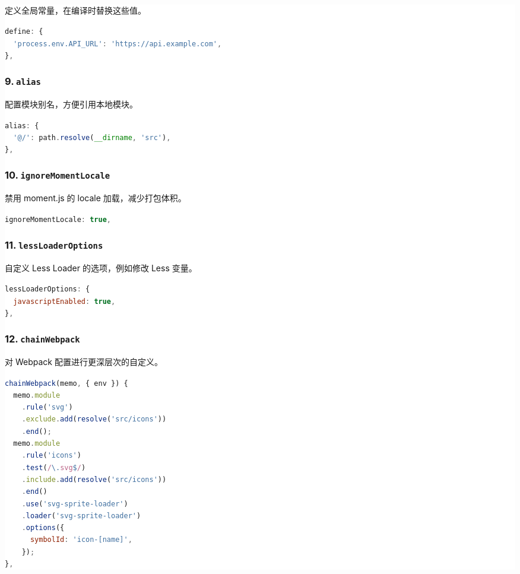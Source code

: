 定义全局常量，在编译时替换这些值。

```javascript
define: {
  'process.env.API_URL': 'https://api.example.com',
},
```

### 9. `alias`

配置模块别名，方便引用本地模块。

```javascript
alias: {
  '@/': path.resolve(__dirname, 'src'),
},
```

### 10. `ignoreMomentLocale`

禁用 moment.js 的 locale 加载，减少打包体积。

```javascript
ignoreMomentLocale: true,
```

### 11. `lessLoaderOptions`

自定义 Less Loader 的选项，例如修改 Less 变量。

```javascript
lessLoaderOptions: {
  javascriptEnabled: true,
},
```

### 12. `chainWebpack`

对 Webpack 配置进行更深层次的自定义。

```javascript
chainWebpack(memo, { env }) {
  memo.module
    .rule('svg')
    .exclude.add(resolve('src/icons'))
    .end();
  memo.module
    .rule('icons')
    .test(/\.svg$/)
    .include.add(resolve('src/icons'))
    .end()
    .use('svg-sprite-loader')
    .loader('svg-sprite-loader')
    .options({
      symbolId: 'icon-[name]',
    });
},
```
